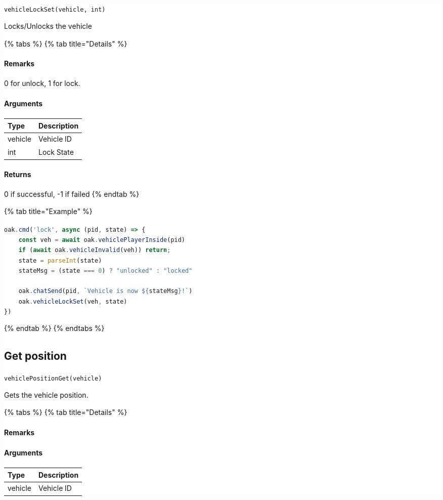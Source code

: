 `vehicleLockSet(vehicle, int)`

Locks/Unlocks the vehicle

{% tabs %}
{% tab title="Details" %}
#### Remarks

0 for unlock, 1 for lock.

#### Arguments

| Type | Description |
| :--- | :--- |
| vehicle | Vehicle ID |
| int | Lock State |

#### Returns

0 if successful, -1 if failed
{% endtab %}

{% tab title="Example" %}
```javascript
oak.cmd('lock', async (pid, state) => {
    const veh = await oak.vehiclePlayerInside(pid)
    if (await oak.vehicleInvalid(veh)) return;
    state = parseInt(state)
    stateMsg = (state === 0) ? "unlocked" : "locked"

    oak.chatSend(pid, `Vehicle is now ${stateMsg}!`)
    oak.vehicleLockSet(veh, state)
})
```
{% endtab %}
{% endtabs %}

## Get position

`vehiclePositionGet(vehicle)`

Gets the vehicle position.

{% tabs %}
{% tab title="Details" %}
#### Remarks

#### Arguments

| Type | Description |
| :--- | :--- |
| vehicle | Vehicle ID |
